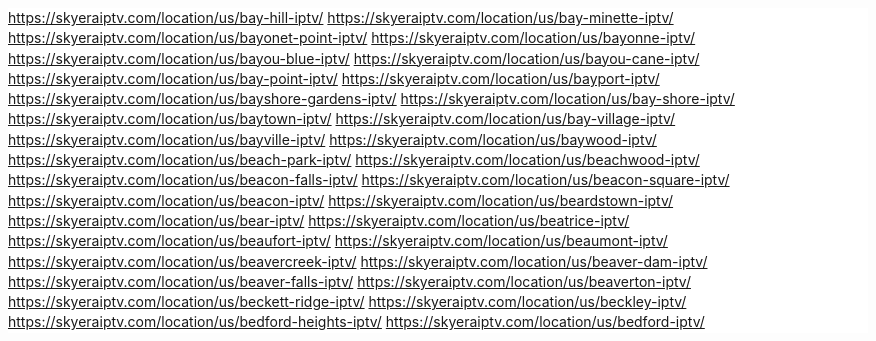 <a href="https://skyeraiptv.com/location/us/bay-hill-iptv/">https://skyeraiptv.com/location/us/bay-hill-iptv/</a>
<a href="https://skyeraiptv.com/location/us/bay-minette-iptv/">https://skyeraiptv.com/location/us/bay-minette-iptv/</a>
<a href="https://skyeraiptv.com/location/us/bayonet-point-iptv/">https://skyeraiptv.com/location/us/bayonet-point-iptv/</a>
<a href="https://skyeraiptv.com/location/us/bayonne-iptv/">https://skyeraiptv.com/location/us/bayonne-iptv/</a>
<a href="https://skyeraiptv.com/location/us/bayou-blue-iptv/">https://skyeraiptv.com/location/us/bayou-blue-iptv/</a>
<a href="https://skyeraiptv.com/location/us/bayou-cane-iptv/">https://skyeraiptv.com/location/us/bayou-cane-iptv/</a>
<a href="https://skyeraiptv.com/location/us/bay-point-iptv/">https://skyeraiptv.com/location/us/bay-point-iptv/</a>
<a href="https://skyeraiptv.com/location/us/bayport-iptv/">https://skyeraiptv.com/location/us/bayport-iptv/</a>
<a href="https://skyeraiptv.com/location/us/bayshore-gardens-iptv/">https://skyeraiptv.com/location/us/bayshore-gardens-iptv/</a>
<a href="https://skyeraiptv.com/location/us/bay-shore-iptv/">https://skyeraiptv.com/location/us/bay-shore-iptv/</a>
<a href="https://skyeraiptv.com/location/us/baytown-iptv/">https://skyeraiptv.com/location/us/baytown-iptv/</a>
<a href="https://skyeraiptv.com/location/us/bay-village-iptv/">https://skyeraiptv.com/location/us/bay-village-iptv/</a>
<a href="https://skyeraiptv.com/location/us/bayville-iptv/">https://skyeraiptv.com/location/us/bayville-iptv/</a>
<a href="https://skyeraiptv.com/location/us/baywood-iptv/">https://skyeraiptv.com/location/us/baywood-iptv/</a>
<a href="https://skyeraiptv.com/location/us/beach-park-iptv/">https://skyeraiptv.com/location/us/beach-park-iptv/</a>
<a href="https://skyeraiptv.com/location/us/beachwood-iptv/">https://skyeraiptv.com/location/us/beachwood-iptv/</a>
<a href="https://skyeraiptv.com/location/us/beacon-falls-iptv/">https://skyeraiptv.com/location/us/beacon-falls-iptv/</a>
<a href="https://skyeraiptv.com/location/us/beacon-square-iptv/">https://skyeraiptv.com/location/us/beacon-square-iptv/</a>
<a href="https://skyeraiptv.com/location/us/beacon-iptv/">https://skyeraiptv.com/location/us/beacon-iptv/</a>
<a href="https://skyeraiptv.com/location/us/beardstown-iptv/">https://skyeraiptv.com/location/us/beardstown-iptv/</a>
<a href="https://skyeraiptv.com/location/us/bear-iptv/">https://skyeraiptv.com/location/us/bear-iptv/</a>
<a href="https://skyeraiptv.com/location/us/beatrice-iptv/">https://skyeraiptv.com/location/us/beatrice-iptv/</a>
<a href="https://skyeraiptv.com/location/us/beaufort-iptv/">https://skyeraiptv.com/location/us/beaufort-iptv/</a>
<a href="https://skyeraiptv.com/location/us/beaumont-iptv/">https://skyeraiptv.com/location/us/beaumont-iptv/</a>
<a href="https://skyeraiptv.com/location/us/beavercreek-iptv/">https://skyeraiptv.com/location/us/beavercreek-iptv/</a>
<a href="https://skyeraiptv.com/location/us/beaver-dam-iptv/">https://skyeraiptv.com/location/us/beaver-dam-iptv/</a>
<a href="https://skyeraiptv.com/location/us/beaver-falls-iptv/">https://skyeraiptv.com/location/us/beaver-falls-iptv/</a>
<a href="https://skyeraiptv.com/location/us/beaverton-iptv/">https://skyeraiptv.com/location/us/beaverton-iptv/</a>
<a href="https://skyeraiptv.com/location/us/beckett-ridge-iptv/">https://skyeraiptv.com/location/us/beckett-ridge-iptv/</a>
<a href="https://skyeraiptv.com/location/us/beckley-iptv/">https://skyeraiptv.com/location/us/beckley-iptv/</a>
<a href="https://skyeraiptv.com/location/us/bedford-heights-iptv/">https://skyeraiptv.com/location/us/bedford-heights-iptv/</a>
<a href="https://skyeraiptv.com/location/us/bedford-iptv/">https://skyeraiptv.com/location/us/bedford-iptv/</a>